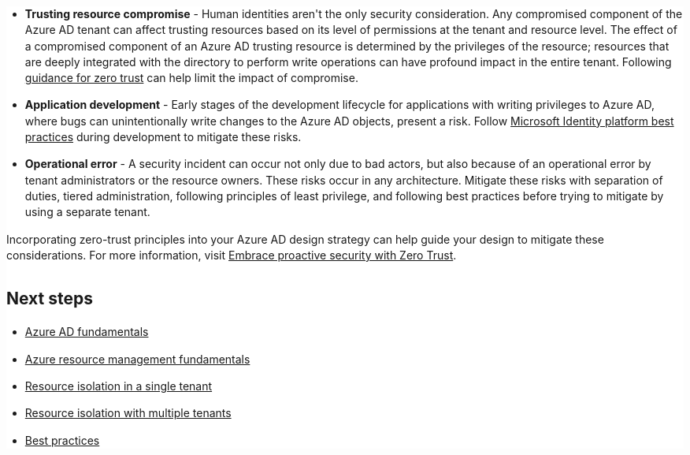 * **Trusting resource compromise** - Human identities aren't the only security consideration. Any compromised component of the Azure AD tenant can affect trusting resources based on its level of permissions at the tenant and resource level. The effect of a compromised component of an Azure AD trusting resource is determined by the privileges of the resource; resources that are deeply integrated with the directory to perform write operations can have profound impact in the entire tenant. Following [guidance for zero trust](/azure/architecture/guide/security/conditional-access-zero-trust) can help limit the impact of compromise.

* **Application development** - Early stages of the development lifecycle for applications with writing privileges to Azure AD, where bugs can unintentionally write changes to the Azure AD objects, present a risk. Follow [Microsoft Identity platform best practices](../develop/identity-platform-integration-checklist.md) during development to mitigate these risks.

* **Operational error** - A security incident can occur not only due to bad actors, but also because of an operational error by tenant administrators or the resource owners. These risks occur in any architecture. Mitigate these risks with separation of duties, tiered administration, following principles of least privilege, and following best practices before trying to mitigate by using a separate tenant.

Incorporating zero-trust principles into your Azure AD design strategy can help guide your design to mitigate these considerations. For more information, visit [Embrace proactive security with Zero Trust](https://www.microsoft.com/security/business/zero-trust).

## Next steps

* [Azure AD fundamentals](./secure-fundamentals.md)

* [Azure resource management fundamentals](secure-resource-management.md)

* [Resource isolation in a single tenant](secure-single-tenant.md)

* [Resource isolation with multiple tenants](secure-multiple-tenants.md)

* [Best practices](secure-best-practices.md)
